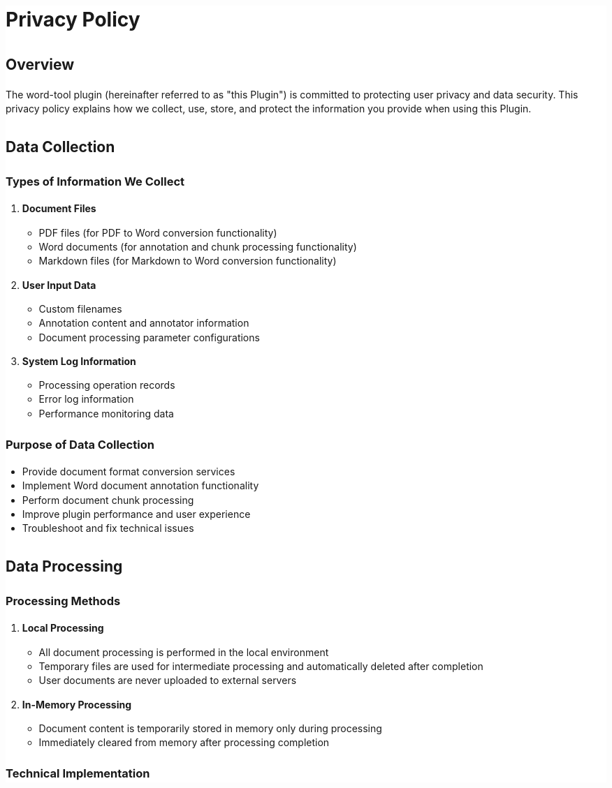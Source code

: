 # Privacy Policy

## Overview

The word-tool plugin (hereinafter referred to as "this Plugin") is committed to protecting user privacy and data security. This privacy policy explains how we collect, use, store, and protect the information you provide when using this Plugin.

## Data Collection

### Types of Information We Collect

1. **Document Files**

   - PDF files (for PDF to Word conversion functionality)
   - Word documents (for annotation and chunk processing functionality)
   - Markdown files (for Markdown to Word conversion functionality)

2. **User Input Data**

   - Custom filenames
   - Annotation content and annotator information
   - Document processing parameter configurations

3. **System Log Information**
   - Processing operation records
   - Error log information
   - Performance monitoring data

### Purpose of Data Collection

- Provide document format conversion services
- Implement Word document annotation functionality
- Perform document chunk processing
- Improve plugin performance and user experience
- Troubleshoot and fix technical issues

## Data Processing

### Processing Methods

1. **Local Processing**

   - All document processing is performed in the local environment
   - Temporary files are used for intermediate processing and automatically deleted after completion
   - User documents are never uploaded to external servers

2. **In-Memory Processing**
   - Document content is temporarily stored in memory only during processing
   - Immediately cleared from memory after processing completion

### Technical Implementation
